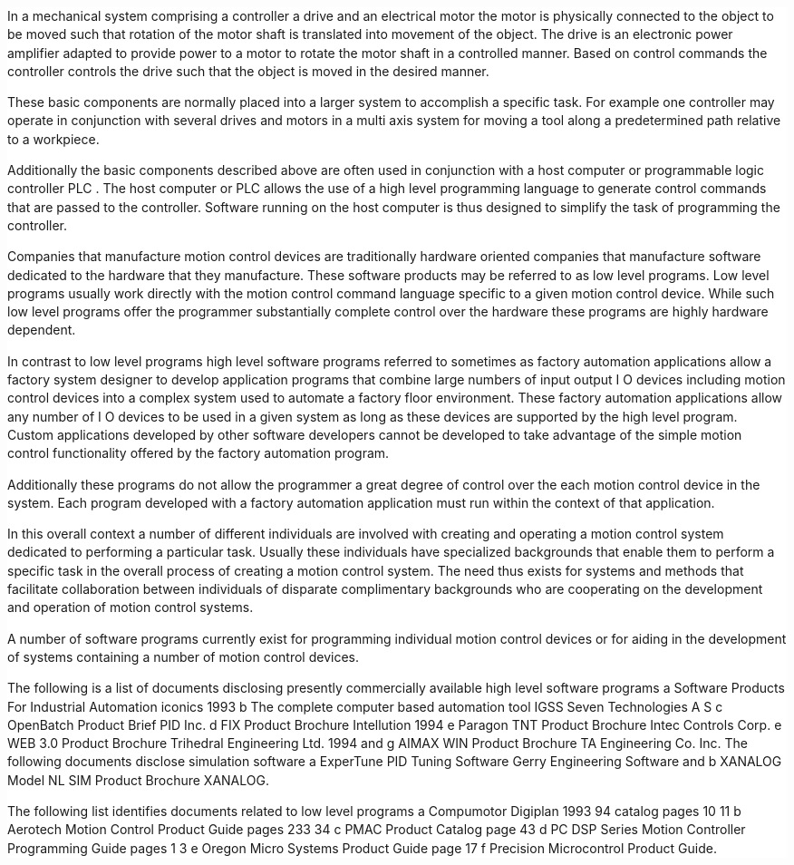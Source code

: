 In a mechanical system comprising a controller a drive and an electrical motor the motor is physically connected to the object to be moved such that rotation of the motor shaft is translated into movement of the object. The drive is an electronic power amplifier adapted to provide power to a motor to rotate the motor shaft in a controlled manner. Based on control commands the controller controls the drive such that the object is moved in the desired manner.

These basic components are normally placed into a larger system to accomplish a specific task. For example one controller may operate in conjunction with several drives and motors in a multi axis system for moving a tool along a predetermined path relative to a workpiece.

Additionally the basic components described above are often used in conjunction with a host computer or programmable logic controller PLC . The host computer or PLC allows the use of a high level programming language to generate control commands that are passed to the controller. Software running on the host computer is thus designed to simplify the task of programming the controller.

Companies that manufacture motion control devices are traditionally hardware oriented companies that manufacture software dedicated to the hardware that they manufacture. These software products may be referred to as low level programs. Low level programs usually work directly with the motion control command language specific to a given motion control device. While such low level programs offer the programmer substantially complete control over the hardware these programs are highly hardware dependent.

In contrast to low level programs high level software programs referred to sometimes as factory automation applications allow a factory system designer to develop application programs that combine large numbers of input output I O devices including motion control devices into a complex system used to automate a factory floor environment. These factory automation applications allow any number of I O devices to be used in a given system as long as these devices are supported by the high level program. Custom applications developed by other software developers cannot be developed to take advantage of the simple motion control functionality offered by the factory automation program.

Additionally these programs do not allow the programmer a great degree of control over the each motion control device in the system. Each program developed with a factory automation application must run within the context of that application.

In this overall context a number of different individuals are involved with creating and operating a motion control system dedicated to performing a particular task. Usually these individuals have specialized backgrounds that enable them to perform a specific task in the overall process of creating a motion control system. The need thus exists for systems and methods that facilitate collaboration between individuals of disparate complimentary backgrounds who are cooperating on the development and operation of motion control systems.

A number of software programs currently exist for programming individual motion control devices or for aiding in the development of systems containing a number of motion control devices.

The following is a list of documents disclosing presently commercially available high level software programs a Software Products For Industrial Automation iconics 1993 b The complete computer based automation tool IGSS Seven Technologies A S c OpenBatch Product Brief PID Inc. d FIX Product Brochure Intellution 1994 e Paragon TNT Product Brochure Intec Controls Corp. e WEB 3.0 Product Brochure Trihedral Engineering Ltd. 1994 and g AIMAX WIN Product Brochure TA Engineering Co. Inc. The following documents disclose simulation software a ExperTune PID Tuning Software Gerry Engineering Software and b XANALOG Model NL SIM Product Brochure XANALOG.

The following list identifies documents related to low level programs a Compumotor Digiplan 1993 94 catalog pages 10 11 b Aerotech Motion Control Product Guide pages 233 34 c PMAC Product Catalog page 43 d PC DSP Series Motion Controller Programming Guide pages 1 3 e Oregon Micro Systems Product Guide page 17 f Precision Microcontrol Product Guide.
